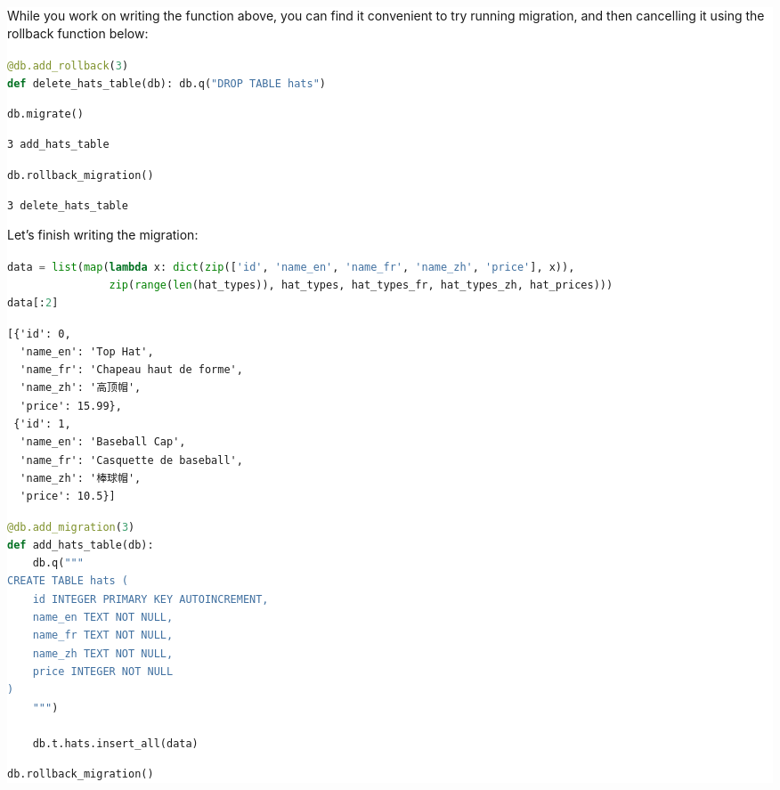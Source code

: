 While you work on writing the function above, you can find it convenient
to try running migration, and then cancelling it using the rollback
function below:

``` python
@db.add_rollback(3)
def delete_hats_table(db): db.q("DROP TABLE hats")
```

``` python
db.migrate()
```

    3 add_hats_table

``` python
db.rollback_migration()
```

    3 delete_hats_table

Let’s finish writing the migration:

``` python
data = list(map(lambda x: dict(zip(['id', 'name_en', 'name_fr', 'name_zh', 'price'], x)),
                zip(range(len(hat_types)), hat_types, hat_types_fr, hat_types_zh, hat_prices)))
data[:2]
```

    [{'id': 0,
      'name_en': 'Top Hat',
      'name_fr': 'Chapeau haut de forme',
      'name_zh': '高顶帽',
      'price': 15.99},
     {'id': 1,
      'name_en': 'Baseball Cap',
      'name_fr': 'Casquette de baseball',
      'name_zh': '棒球帽',
      'price': 10.5}]

``` python
@db.add_migration(3)
def add_hats_table(db):
    db.q("""
CREATE TABLE hats (
    id INTEGER PRIMARY KEY AUTOINCREMENT,
    name_en TEXT NOT NULL,
    name_fr TEXT NOT NULL,
    name_zh TEXT NOT NULL,
    price INTEGER NOT NULL
)
    """)

    db.t.hats.insert_all(data)
```

``` python
db.rollback_migration()
```
